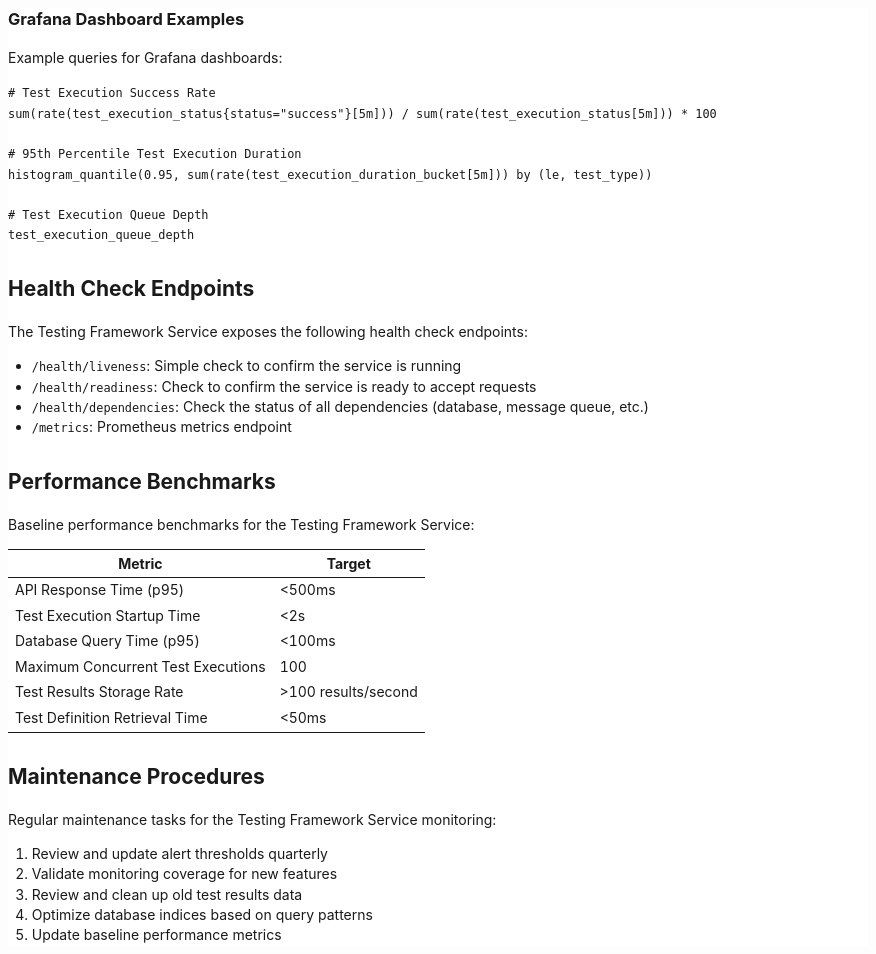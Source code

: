 ### Grafana Dashboard Examples

Example queries for Grafana dashboards:

```
# Test Execution Success Rate
sum(rate(test_execution_status{status="success"}[5m])) / sum(rate(test_execution_status[5m])) * 100

# 95th Percentile Test Execution Duration
histogram_quantile(0.95, sum(rate(test_execution_duration_bucket[5m])) by (le, test_type))

# Test Execution Queue Depth
test_execution_queue_depth
```

## Health Check Endpoints

The Testing Framework Service exposes the following health check endpoints:

- `/health/liveness`: Simple check to confirm the service is running
- `/health/readiness`: Check to confirm the service is ready to accept requests
- `/health/dependencies`: Check the status of all dependencies (database, message queue, etc.)
- `/metrics`: Prometheus metrics endpoint

## Performance Benchmarks

Baseline performance benchmarks for the Testing Framework Service:

| Metric | Target |
|--------|--------|
| API Response Time (p95) | <500ms |
| Test Execution Startup Time | <2s |
| Database Query Time (p95) | <100ms |
| Maximum Concurrent Test Executions | 100 |
| Test Results Storage Rate | >100 results/second |
| Test Definition Retrieval Time | <50ms |

## Maintenance Procedures

Regular maintenance tasks for the Testing Framework Service monitoring:

1. Review and update alert thresholds quarterly
2. Validate monitoring coverage for new features
3. Review and clean up old test results data
4. Optimize database indices based on query patterns
5. Update baseline performance metrics 